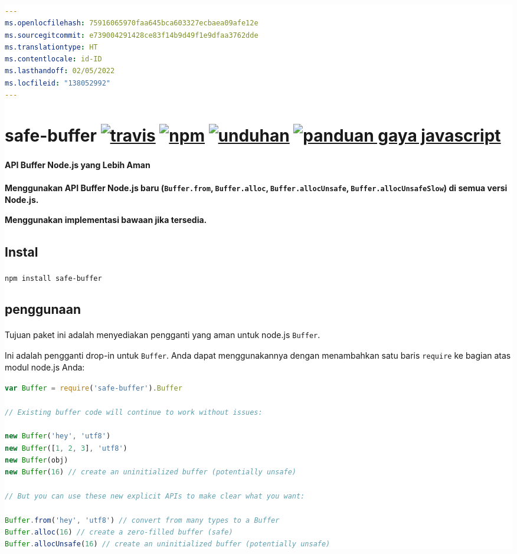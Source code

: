 ```yaml
---
ms.openlocfilehash: 75916065970faa645bca603327ecbaea09afe12e
ms.sourcegitcommit: e739004291428ce83f14b9d49f1e9dfaa3762dde
ms.translationtype: HT
ms.contentlocale: id-ID
ms.lasthandoff: 02/05/2022
ms.locfileid: "138052992"
---
```

# <a name="safe-buffer-travistravis-imagetravis-url-npmnpm-imagenpm-url-downloadsdownloads-imagedownloads-url-javascript-style-guidestandard-imagestandard-url"></a>safe-buffer [![travis][travis-image]][travis-url] [![npm][npm-image]][npm-url] [![unduhan][downloads-image]][downloads-url] [![panduan gaya javascript][standard-image]][standard-url]

[travis-image]: https://img.shields.io/travis/feross/safe-buffer/master.svg
[travis-url]: https://travis-ci.org/feross/safe-buffer
[npm-image]: https://img.shields.io/npm/v/safe-buffer.svg
[npm-url]: https://npmjs.org/package/safe-buffer
[downloads-image]: https://img.shields.io/npm/dm/safe-buffer.svg
[downloads-url]: https://npmjs.org/package/safe-buffer
[standard-image]: https://img.shields.io/badge/code_style-standard-brightgreen.svg
[standard-url]: https://standardjs.com

#### <a name="safer-nodejs-buffer-api"></a>API Buffer Node.js yang Lebih Aman

**Menggunakan API Buffer Node.js baru (`Buffer.from`, `Buffer.alloc`, `Buffer.allocUnsafe`, `Buffer.allocUnsafeSlow`) di semua versi Node.js.**

**Menggunakan implementasi bawaan jika tersedia.**

## <a name="install"></a>Instal

```
npm install safe-buffer
```

## <a name="usage"></a>penggunaan

Tujuan paket ini adalah menyediakan pengganti yang aman untuk node.js `Buffer`.

Ini adalah pengganti drop-in untuk `Buffer`. Anda dapat menggunakannya dengan menambahkan satu baris `require` ke bagian atas modul node.js Anda:

```js
var Buffer = require('safe-buffer').Buffer

// Existing buffer code will continue to work without issues:

new Buffer('hey', 'utf8')
new Buffer([1, 2, 3], 'utf8')
new Buffer(obj)
new Buffer(16) // create an uninitialized buffer (potentially unsafe)

// But you can use these new explicit APIs to make clear what you want:

Buffer.from('hey', 'utf8') // convert from many types to a Buffer
Buffer.alloc(16) // create a zero-filled buffer (safe)
Buffer.allocUnsafe(16) // create an uninitialized buffer (potentially unsafe)
```
